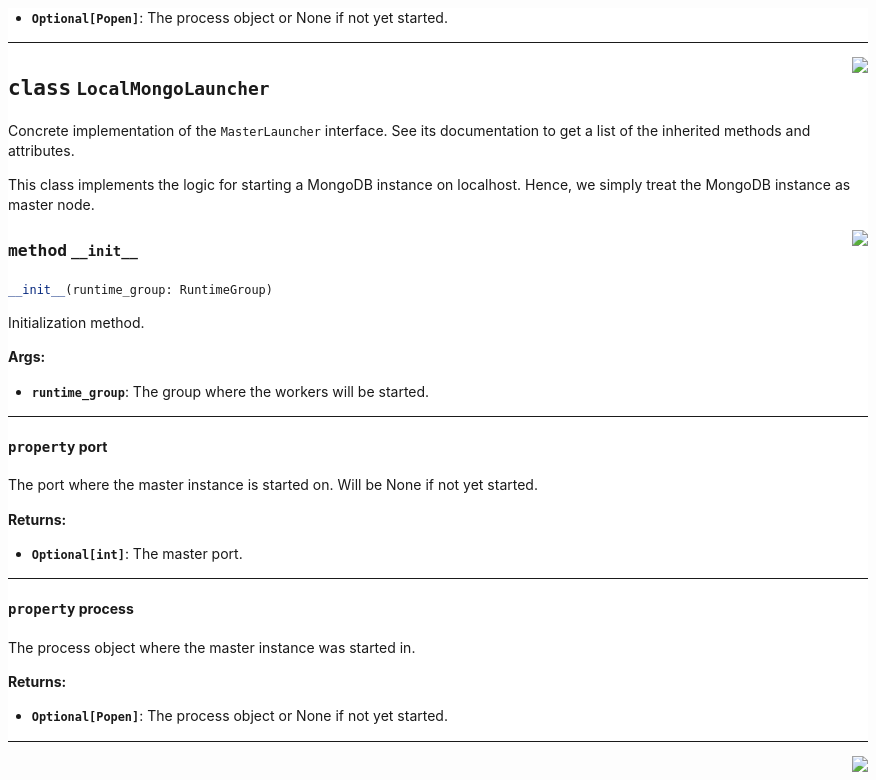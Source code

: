  - <b>`Optional[Popen]`</b>:  The process object or None if not yet started. 




---

<a href="../src/lazycluster/cluster/hyperopt_cluster.py#L31"><img align="right" style="float:right;" src="https://img.shields.io/badge/-source-cccccc?style=flat-square"></a>

## <kbd>class</kbd> `LocalMongoLauncher`
Concrete implementation of the `MasterLauncher` interface. See its documentation to get a list of the inherited methods and attributes. 

This class implements the logic for starting a MongoDB instance on localhost. Hence, we simply treat the MongoDB instance as master node. 

<a href="../src/lazycluster/cluster/hyperopt_cluster.py#L21"><img align="right" style="float:right;" src="https://img.shields.io/badge/-source-cccccc?style=flat-square"></a>

### <kbd>method</kbd> `__init__`

```python
__init__(runtime_group: RuntimeGroup)
```

Initialization method. 



**Args:**
 
 - <b>`runtime_group`</b>:  The group where the workers will be started. 


---

#### <kbd>property</kbd> port

The port where the master instance is started on. Will be None if not yet started. 



**Returns:**
 
 - <b>`Optional[int]`</b>:  The master port. 

---

#### <kbd>property</kbd> process

The process object where the master instance was started in. 



**Returns:**
 
 - <b>`Optional[Popen]`</b>:  The process object or None if not yet started. 



---

<a href="../src/lazycluster/cluster/hyperopt_cluster.py#L141"><img align="right" style="float:right;" src="https://img.shields.io/badge/-source-cccccc?style=flat-square"></a>
